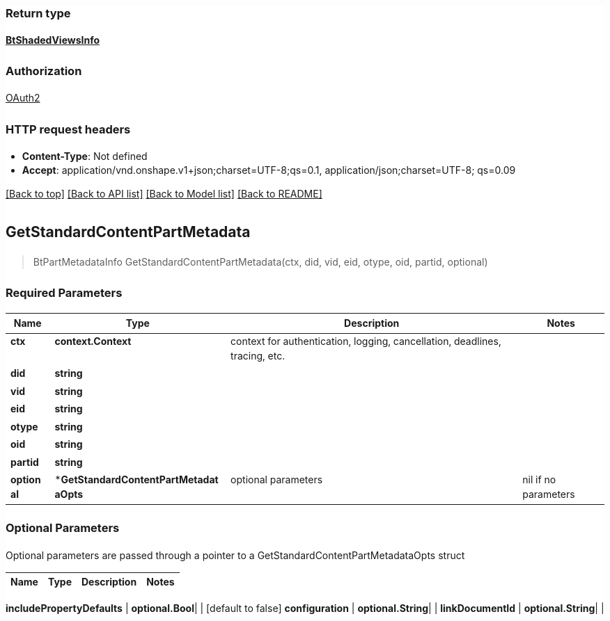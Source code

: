 ### Return type

[**BtShadedViewsInfo**](BTShadedViewsInfo.md)

### Authorization

[OAuth2](../README.md#OAuth2)

### HTTP request headers

- **Content-Type**: Not defined
- **Accept**: application/vnd.onshape.v1+json;charset=UTF-8;qs=0.1, application/json;charset=UTF-8; qs=0.09

[[Back to top]](#) [[Back to API list]](../README.md#documentation-for-api-endpoints)
[[Back to Model list]](../README.md#documentation-for-models)
[[Back to README]](../README.md)


## GetStandardContentPartMetadata

> BtPartMetadataInfo GetStandardContentPartMetadata(ctx, did, vid, eid, otype, oid, partid, optional)



### Required Parameters


Name | Type | Description  | Notes
------------- | ------------- | ------------- | -------------
**ctx** | **context.Context** | context for authentication, logging, cancellation, deadlines, tracing, etc.
**did** | **string**|  | 
**vid** | **string**|  | 
**eid** | **string**|  | 
**otype** | **string**|  | 
**oid** | **string**|  | 
**partid** | **string**|  | 
 **optional** | ***GetStandardContentPartMetadataOpts** | optional parameters | nil if no parameters

### Optional Parameters

Optional parameters are passed through a pointer to a GetStandardContentPartMetadataOpts struct


Name | Type | Description  | Notes
------------- | ------------- | ------------- | -------------






 **includePropertyDefaults** | **optional.Bool**|  | [default to false]
 **configuration** | **optional.String**|  | 
 **linkDocumentId** | **optional.String**|  | 
